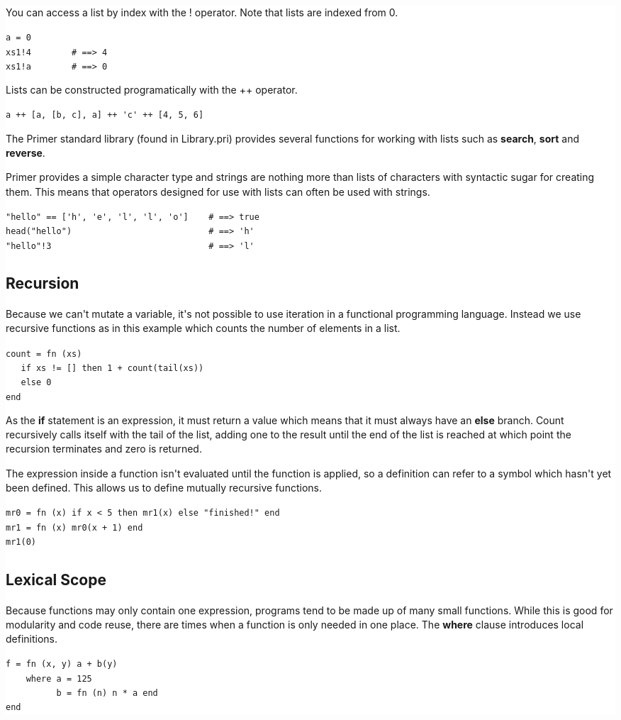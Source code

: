 You can access a list by index with the ! operator. Note that lists
are indexed from 0.

    a = 0
    xs1!4        # ==> 4
    xs1!a        # ==> 0

Lists can be constructed programatically with the ++ operator.

    a ++ [a, [b, c], a] ++ 'c' ++ [4, 5, 6]

The Primer standard library (found in Library.pri) provides several
functions for working with lists such as __search__, __sort__ and __reverse__.

Primer provides a simple character type and strings are nothing
more than lists of characters with syntactic sugar for creating
them. This means that operators designed for use with lists can often
be used with strings.

    "hello" == ['h', 'e', 'l', 'l', 'o']    # ==> true
    head("hello")                           # ==> 'h'
    "hello"!3                               # ==> 'l'

## Recursion

Because we can't mutate a variable, it's not possible to use iteration
in a functional programming language. Instead we use recursive
functions as in this example which counts the number of elements in a list.

    count = fn (xs)
       if xs != [] then 1 + count(tail(xs))
       else 0
    end

As the __if__ statement is an expression, it must return a value which
means that it must always have an __else__ branch. Count recursively calls
itself with the tail of the list, adding one to the result until the
end of the list is reached at which point the recursion terminates and
zero is returned.

The expression inside a function isn't evaluated until the function
is applied, so a definition can refer to a symbol which hasn't yet
been defined. This allows us to define mutually recursive functions.

    mr0 = fn (x) if x < 5 then mr1(x) else "finished!" end
    mr1 = fn (x) mr0(x + 1) end
    mr1(0)

## Lexical Scope

Because functions may only contain one expression, programs tend to be
made up of many small functions. While this is good for modularity and
code reuse, there are times when a function is only needed in one
place. The __where__ clause introduces local definitions.

    f = fn (x, y) a + b(y)
        where a = 125
              b = fn (n) n * a end
    end
